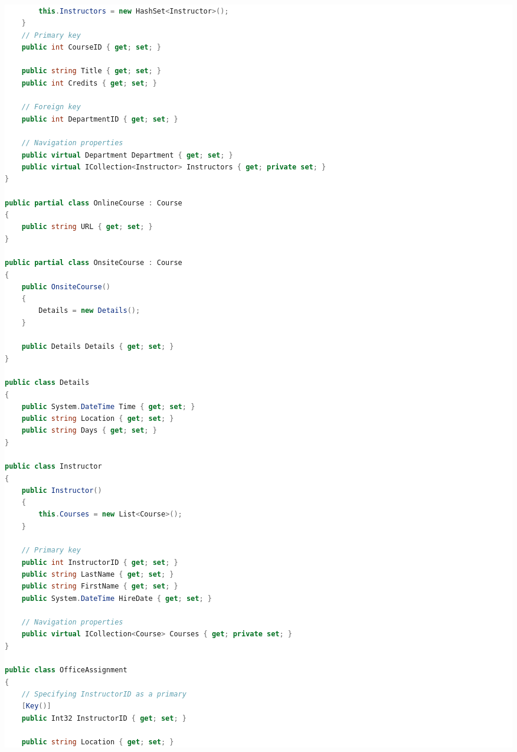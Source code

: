 ``` csharp
        this.Instructors = new HashSet<Instructor>();
    }
    // Primary key
    public int CourseID { get; set; }

    public string Title { get; set; }
    public int Credits { get; set; }

    // Foreign key
    public int DepartmentID { get; set; }

    // Navigation properties
    public virtual Department Department { get; set; }
    public virtual ICollection<Instructor> Instructors { get; private set; }
}

public partial class OnlineCourse : Course
{
    public string URL { get; set; }
}

public partial class OnsiteCourse : Course
{
    public OnsiteCourse()
    {
        Details = new Details();
    }

    public Details Details { get; set; }
}

public class Details
{
    public System.DateTime Time { get; set; }
    public string Location { get; set; }
    public string Days { get; set; }
}

public class Instructor
{
    public Instructor()
    {
        this.Courses = new List<Course>();
    }

    // Primary key
    public int InstructorID { get; set; }
    public string LastName { get; set; }
    public string FirstName { get; set; }
    public System.DateTime HireDate { get; set; }

    // Navigation properties
    public virtual ICollection<Course> Courses { get; private set; }
}

public class OfficeAssignment
{
    // Specifying InstructorID as a primary
    [Key()]
    public Int32 InstructorID { get; set; }

    public string Location { get; set; }

```
